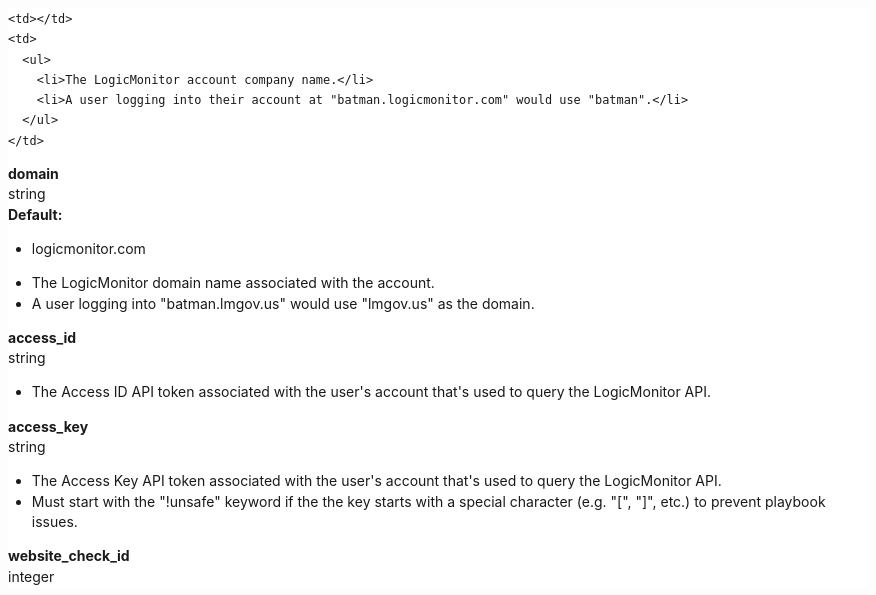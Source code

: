     <td></td>
    <td>
      <ul>
        <li>The LogicMonitor account company name.</li>
        <li>A user logging into their account at "batman.logicmonitor.com" would use "batman".</li>
      </ul>
    </td>
  </tr>
  <tr>
    <td colspan="1">
      <b>domain</b>
      <div>
        <span>string</span>
      </div>
    <td>
      <b>Default:</b>
      <ul>
        <li>logicmonitor.com</li>
      </ul>
    </td>
    <td>
      <ul>
        <li>The LogicMonitor domain name associated with the account.</li>
        <li>A user logging into "batman.lmgov.us" would use "lmgov.us" as the domain.</li>
      </ul>
    </td>
  </tr>
  <tr>
    <td colspan="1">
      <b>access_id</b>
      <div>
        <span>string</span>
      </div>
    </td>
    <td></td>
    <td>
      <ul>
        <li>The Access ID API token associated with the user's account that's used to query the LogicMonitor API.</li>
      </ul>
    </td>
  </tr>
  <tr>
    <td colspan="1">
      <b>access_key</b>
      <div>
        <span>string</span>
      </div>
    </td>
    <td></td>
    <td>
      <ul>
        <li>The Access Key API token associated with the user's account that's used to query the LogicMonitor API.</li>
        <li>Must start with the "!unsafe" keyword if the the key starts with a special character (e.g. "[", "]", etc.) to prevent playbook issues.</li>
      </ul>
    </td>
  </tr>
  <tr>
    <td colspan="1">
      <b>website_check_id</b>
      <div>
        <span>integer</span>